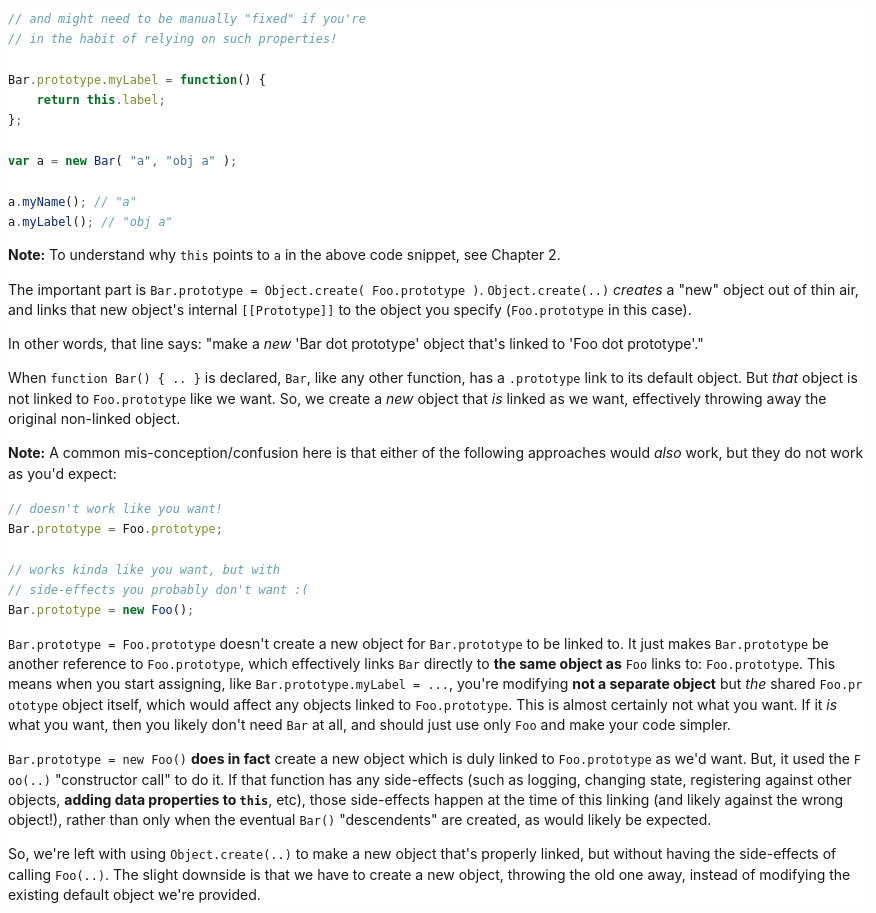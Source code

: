 ```js
// and might need to be manually "fixed" if you're
// in the habit of relying on such properties!

Bar.prototype.myLabel = function() {
	return this.label;
};

var a = new Bar( "a", "obj a" );

a.myName(); // "a"
a.myLabel(); // "obj a"
```

**Note:** To understand why `this` points to `a` in the above code snippet, see Chapter 2.

The important part is `Bar.prototype = Object.create( Foo.prototype )`. `Object.create(..)` *creates* a "new" object out of thin air, and links that new object's internal `[[Prototype]]` to the object you specify (`Foo.prototype` in this case).

In other words, that line says: "make a *new* 'Bar dot prototype' object that's linked to 'Foo dot prototype'."

When `function Bar() { .. }` is declared, `Bar`, like any other function, has a `.prototype` link to its default object. But *that* object is not linked to `Foo.prototype` like we want. So, we create a *new* object that *is* linked as we want, effectively throwing away the original non-linked object.

**Note:** A common mis-conception/confusion here is that either of the following approaches would *also* work, but they do not work as you'd expect:

```js
// doesn't work like you want!
Bar.prototype = Foo.prototype;

// works kinda like you want, but with
// side-effects you probably don't want :(
Bar.prototype = new Foo();
```

`Bar.prototype = Foo.prototype` doesn't create a new object for `Bar.prototype` to be linked to. It just makes `Bar.prototype` be another reference to `Foo.prototype`, which effectively links `Bar` directly to **the same object as** `Foo` links to: `Foo.prototype`. This means when you start assigning, like `Bar.prototype.myLabel = ...`, you're modifying **not a separate object** but *the* shared `Foo.prototype` object itself, which would affect any objects linked to `Foo.prototype`. This is almost certainly not what you want. If it *is* what you want, then you likely don't need `Bar` at all, and should just use only `Foo` and make your code simpler.

`Bar.prototype = new Foo()` **does in fact** create a new object which is duly linked to `Foo.prototype` as we'd want. But, it used the `Foo(..)` "constructor call" to do it. If that function has any side-effects (such as logging, changing state, registering against other objects, **adding data properties to `this`**, etc), those side-effects happen at the time of this linking (and likely against the wrong object!), rather than only when the eventual `Bar()` "descendents" are created, as would likely be expected.

So, we're left with using `Object.create(..)` to make a new object that's properly linked, but without having the side-effects of calling `Foo(..)`. The slight downside is that we have to create a new object, throwing the old one away, instead of modifying the existing default object we're provided.
